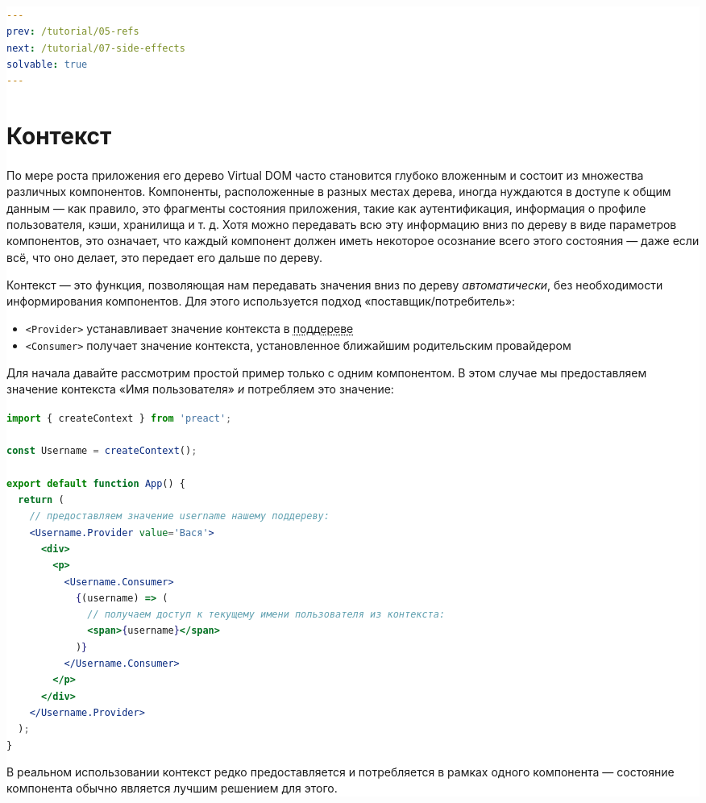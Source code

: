 ```yaml
---
prev: /tutorial/05-refs
next: /tutorial/07-side-effects
solvable: true
---
```


# Контекст

По мере роста приложения его дерево Virtual DOM часто становится глубоко вложенным и состоит из множества различных компонентов. Компоненты, расположенные в разных местах дерева, иногда нуждаются в доступе к общим данным — как правило, это фрагменты состояния приложения, такие как аутентификация, информация о профиле пользователя, кэши, хранилища и т. д. Хотя можно передавать всю эту информацию вниз по дереву в виде параметров компонентов, это означает, что каждый компонент должен иметь некоторое осознание всего этого состояния — даже если всё, что оно делает, это передает его дальше по дереву.

Контекст — это функция, позволяющая нам передавать значения вниз по дереву _автоматически_, без необходимости информирования компонентов. Для этого используется подход «поставщик/потребитель»:

- `<Provider>` устанавливает значение контекста в <abbr title="Дерево Virtual DOM в пределах <Provider>...</Provider>, включая все дочерние элементы">поддереве</abbr>
- `<Consumer>` получает значение контекста, установленное ближайшим родительским провайдером

Для начала давайте рассмотрим простой пример только с одним компонентом. В этом случае мы предоставляем значение контекста «Имя пользователя» _и_ потребляем это значение:

```jsx
import { createContext } from 'preact';

const Username = createContext();

export default function App() {
  return (
    // предоставляем значение username нашему поддереву:
    <Username.Provider value='Вася'>
      <div>
        <p>
          <Username.Consumer>
            {(username) => (
              // получаем доступ к текущему имени пользователя из контекста:
              <span>{username}</span>
            )}
          </Username.Consumer>
        </p>
      </div>
    </Username.Provider>
  );
}
```

В реальном использовании контекст редко предоставляется и потребляется в рамках одного компонента — состояние компонента обычно является лучшим решением для этого.
